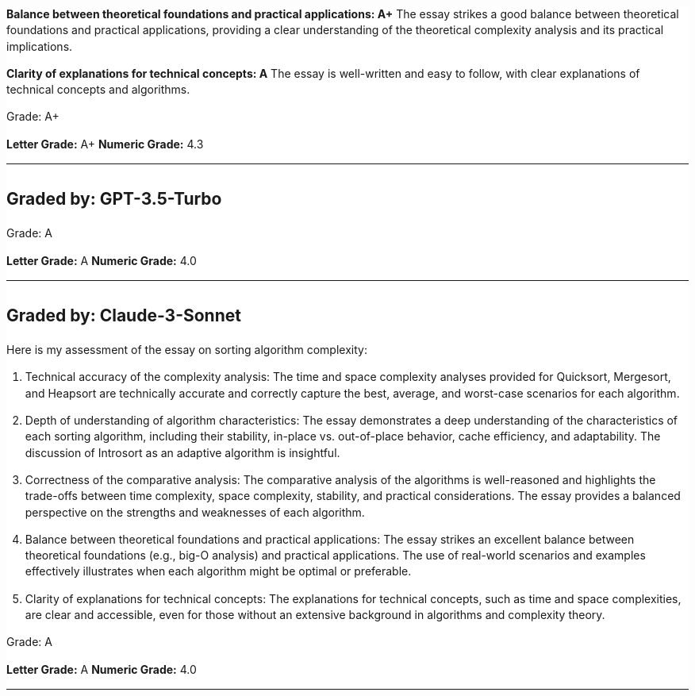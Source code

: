 **Balance between theoretical foundations and practical applications: A+**
The essay strikes a good balance between theoretical foundations and practical applications, providing a clear understanding of the theoretical complexity analysis and its practical implications.

**Clarity of explanations for technical concepts: A**
The essay is well-written and easy to follow, with clear explanations of technical concepts and algorithms.

Grade: A+

**Letter Grade:** A+
**Numeric Grade:** 4.3

---

## Graded by: GPT-3.5-Turbo

Grade: A

**Letter Grade:** A
**Numeric Grade:** 4.0

---

## Graded by: Claude-3-Sonnet

Here is my assessment of the essay on sorting algorithm complexity:

1) Technical accuracy of the complexity analysis:
The time and space complexity analyses provided for Quicksort, Mergesort, and Heapsort are technically accurate and correctly capture the best, average, and worst-case scenarios for each algorithm.

2) Depth of understanding of algorithm characteristics:
The essay demonstrates a deep understanding of the characteristics of each sorting algorithm, including their stability, in-place vs. out-of-place behavior, cache efficiency, and adaptability. The discussion of Introsort as an adaptive algorithm is insightful.

3) Correctness of the comparative analysis:
The comparative analysis of the algorithms is well-reasoned and highlights the trade-offs between time complexity, space complexity, stability, and practical considerations. The essay provides a balanced perspective on the strengths and weaknesses of each algorithm.

4) Balance between theoretical foundations and practical applications:
The essay strikes an excellent balance between theoretical foundations (e.g., big-O analysis) and practical applications. The use of real-world scenarios and examples effectively illustrates when each algorithm might be optimal or preferable.

5) Clarity of explanations for technical concepts:
The explanations for technical concepts, such as time and space complexities, are clear and accessible, even for those without an extensive background in algorithms and complexity theory.

Grade: A

**Letter Grade:** A
**Numeric Grade:** 4.0

---
